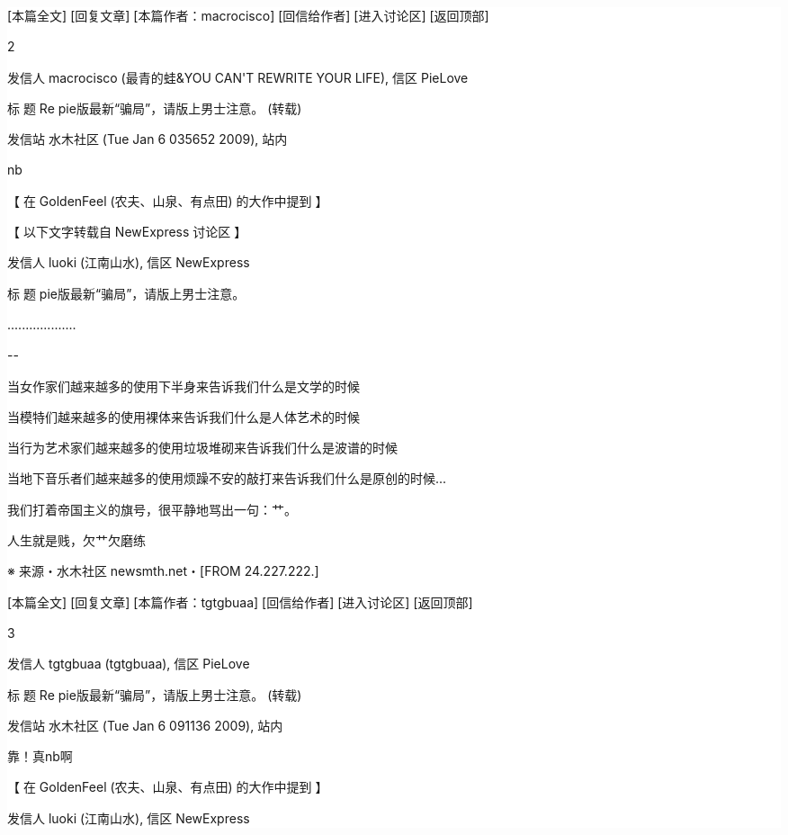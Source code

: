 

[本篇全文] [回复文章] [本篇作者：macrocisco] [回信给作者] [进入讨论区] [返回顶部]

2

发信人 macrocisco (最青的蛙&YOU CAN'T REWRITE YOUR LIFE), 信区 PieLove

标  题 Re pie版最新“骗局”，请版上男士注意。 (转载)

发信站 水木社区 (Tue Jan  6 035652 2009), 站内



nb

【 在 GoldenFeel (农夫、山泉、有点田) 的大作中提到 】

 【 以下文字转载自 NewExpress 讨论区 】

 发信人 luoki (江南山水), 信区 NewExpress

 标  题 pie版最新“骗局”，请版上男士注意。

 ...................



--

当女作家们越来越多的使用下半身来告诉我们什么是文学的时候

当模特们越来越多的使用裸体来告诉我们什么是人体艺术的时候

当行为艺术家们越来越多的使用垃圾堆砌来告诉我们什么是波谱的时候

当地下音乐者们越来越多的使用烦躁不安的敲打来告诉我们什么是原创的时候...

我们打着帝国主义的旗号，很平静地骂出一句：艹。

人生就是贱，欠艹欠磨练





※ 来源・水木社区 newsmth.net・[FROM 24.227.222.]



[本篇全文] [回复文章] [本篇作者：tgtgbuaa] [回信给作者] [进入讨论区] [返回顶部]

3

发信人 tgtgbuaa (tgtgbuaa), 信区 PieLove

标  题 Re pie版最新“骗局”，请版上男士注意。 (转载)

发信站 水木社区 (Tue Jan  6 091136 2009), 站内



靠！真nb啊



【 在 GoldenFeel (农夫、山泉、有点田) 的大作中提到 】

 发信人 luoki (江南山水), 信区 NewExpress
